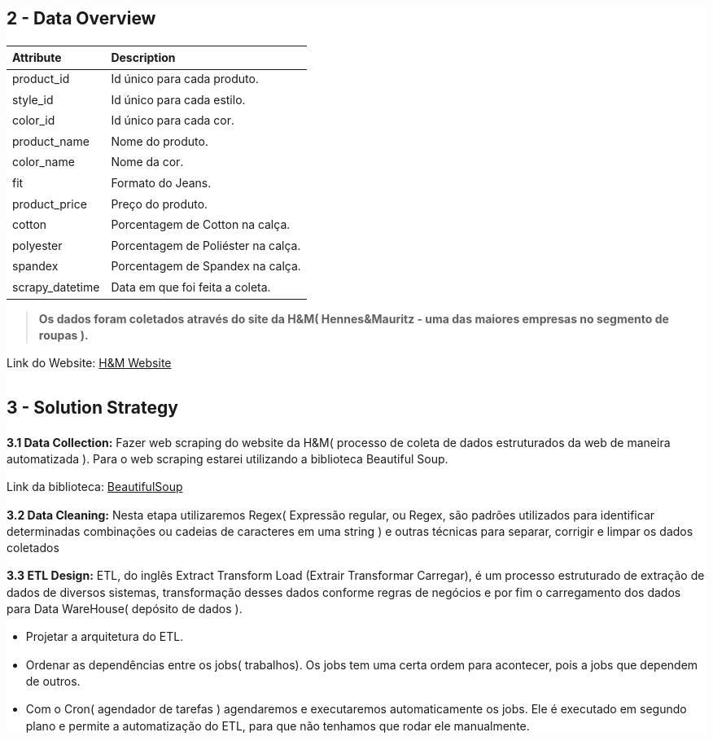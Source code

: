 ## 2 - Data Overview


| Attribute | Description |
| :----- | :----- |
| product_id | Id único para cada produto. |
| style_id | Id único para cada estilo. |
| color_id | Id único para cada cor. |
| product_name | Nome do produto. |
| color_name | Nome da cor. |
| fit | Formato do Jeans. |
| product_price | Preço do produto. |
| cotton | Porcentagem de Cotton na calça. |
| polyester | Porcentagem de Poliéster na calça. |
| spandex | Porcentagem de Spandex na calça. |
| scrapy_datetime | Data em que foi feita a coleta. |

> **Os dados foram coletados através do site da H&M( Hennes&Mauritz - uma das maiores empresas no segmento de roupas ).**


Link do Website: [H&M Website](https://www2.hm.com/en_us/men/products/jeans.html)


## 3 - Solution Strategy

**3.1 Data Collection:** Fazer web scraping do website da H&M( processo de coleta de dados estruturados da web de maneira automatizada ). Para o web scraping estarei utilizando a biblioteca Beautiful Soup.

Link da biblioteca: [BeautifulSoup](https://www.crummy.com/software/BeautifulSoup/bs4/doc/)

**3.2 Data Cleaning:**  Nesta etapa utilizaremos Regex( Expressão regular, ou Regex, são padrões utilizados para identificar determinadas combinações ou cadeias de caracteres em uma string ) e outras técnicas para separar, corrigir e limpar os dados coletados

**3.3 ETL Design:** ETL, do inglês Extract Transform Load (Extrair Transformar Carregar), é um processo estruturado de extração de dados de diversos sistemas, transformação desses dados conforme regras de negócios e por fim o carregamento dos dados para Data WareHouse( depósito de dados ).

* Projetar a arquitetura do ETL.

* Ordenar as dependências entre os jobs( trabalhos). Os jobs tem uma certa ordem para acontecer, pois a jobs que dependem de outros.

* Com o Cron( agendador de tarefas ) agendaremos e executaremos automaticamente os jobs. Ele é executado em segundo plano e permite a automatização do ETL, para que não tenhamos que rodar ele manualmente.

